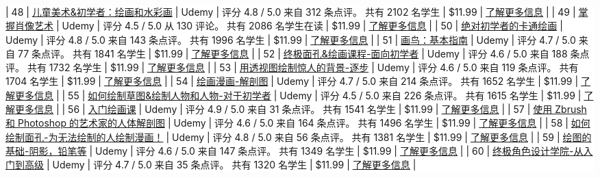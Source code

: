 | 48 | [儿童美术&初学者：绘画和水彩画](https://click.linksynergy.com/deeplink?id=bt30QTxEyjA&mid=39197&murl=https%3A%2F%2Fwww.udemy.com%2Fcourse%2Fart-for-kids-how-to-draw-and-watercolor-paint-step-by-step%2F "Art for Kids & Beginners: Drawing and Watercolor Painting") | Udemy | 评分 4.8 / 5.0 来自 312 条点评。 共有 2102 名学生 | $11.99 | [了解更多信息](https://click.linksynergy.com/deeplink?id=bt30QTxEyjA&mid=39197&murl=https%3A%2F%2Fwww.udemy.com%2Fcourse%2Fart-for-kids-how-to-draw-and-watercolor-paint-step-by-step%2F "Learn More") |
| 49 | [掌握肖像艺术](https://click.linksynergy.com/deeplink?id=bt30QTxEyjA&mid=39197&murl=https%3A%2F%2Fwww.udemy.com%2Fcourse%2Fmaster-portrait-drawing%2F "Mastering the Art of the Portrait") | Udemy | 评分 4.5 / 5.0 从 130 评论。 共有 2086 名学生在读 | $11.99 | [了解更多信息](https://click.linksynergy.com/deeplink?id=bt30QTxEyjA&mid=39197&murl=https%3A%2F%2Fwww.udemy.com%2Fcourse%2Fmaster-portrait-drawing%2F "Learn More") |
| 50 | [绝对初学者的卡通绘画](https://click.linksynergy.com/deeplink?id=bt30QTxEyjA&mid=39197&murl=https%3A%2F%2Fwww.udemy.com%2Fcourse%2Fcutecartooncharacters%2F "Cartoon Drawing For Absolute Beginners") | Udemy | 评分 4.8 / 5.0 来自 143 条点评。 共有 1996 名学生 | $11.99 | [了解更多信息](https://click.linksynergy.com/deeplink?id=bt30QTxEyjA&mid=39197&murl=https%3A%2F%2Fwww.udemy.com%2Fcourse%2Fcutecartooncharacters%2F "Learn More") |
| 51 | [画鸟：基本指南](https://click.linksynergy.com/deeplink?id=bt30QTxEyjA&mid=39197&murl=https%3A%2F%2Fwww.udemy.com%2Fcourse%2Fhow-to-draw-birds%2F "Drawing Birds: The Essential Guide") | Udemy | 评分 4.7 / 5.0 来自 77 条点评。 共有 1841 名学生 | $11.99 | [了解更多信息](https://click.linksynergy.com/deeplink?id=bt30QTxEyjA&mid=39197&murl=https%3A%2F%2Fwww.udemy.com%2Fcourse%2Fhow-to-draw-birds%2F "Learn More") |
| 52 | [终极面孔&绘画课程-面向初学者](https://click.linksynergy.com/deeplink?id=bt30QTxEyjA&mid=39197&murl=https%3A%2F%2Fwww.udemy.com%2Fcourse%2Fthe-ultimate-face-head-drawing-course-for-beginners%2F "The Ultimate Face & Head Drawing Course - for beginners") | Udemy | 评分 4.6 / 5.0 来自 188 条点评。 共有 1732 名学生 | $11.99 | [了解更多信息](https://click.linksynergy.com/deeplink?id=bt30QTxEyjA&mid=39197&murl=https%3A%2F%2Fwww.udemy.com%2Fcourse%2Fthe-ultimate-face-head-drawing-course-for-beginners%2F "Learn More") |
| 53 | [用透视图绘制惊人的背景-逐步](https://click.linksynergy.com/deeplink?id=bt30QTxEyjA&mid=39197&murl=https%3A%2F%2Fwww.udemy.com%2Fcourse%2Fdrawing-amazing-backgrounds-with-perspective-step-by-step%2F "Drawing Amazing Backgrounds with Perspective - Step by Step") | Udemy | 评分 4.6 / 5.0 来自 119 条点评。 共有 1704 名学生 | $11.99 | [了解更多信息](https://click.linksynergy.com/deeplink?id=bt30QTxEyjA&mid=39197&murl=https%3A%2F%2Fwww.udemy.com%2Fcourse%2Fdrawing-amazing-backgrounds-with-perspective-step-by-step%2F "Learn More") |
| 54 | [绘画漫画-解剖图](https://click.linksynergy.com/deeplink?id=bt30QTxEyjA&mid=39197&murl=https%3A%2F%2Fwww.udemy.com%2Fcourse%2Fhow-to-draw-comics-anatomy%2F "Drawing Comics - Anatomy and Figure Drawing") | Udemy | 评分 4.7 / 5.0 来自 214 条点评。 共有 1652 名学生 | $11.99 | [了解更多信息](https://click.linksynergy.com/deeplink?id=bt30QTxEyjA&mid=39197&murl=https%3A%2F%2Fwww.udemy.com%2Fcourse%2Fhow-to-draw-comics-anatomy%2F "Learn More") |
| 55 | [如何绘制草图&绘制人物和人物-对于初学者](https://click.linksynergy.com/deeplink?id=bt30QTxEyjA&mid=39197&murl=https%3A%2F%2Fwww.udemy.com%2Fcourse%2Fsketch-draw-people%2F "How to Sketch & Draw People and Figures - For Beginners") | Udemy | 评分 4.5 / 5.0 来自 226 条点评。 共有 1615 名学生 | $11.99 | [了解更多信息](https://click.linksynergy.com/deeplink?id=bt30QTxEyjA&mid=39197&murl=https%3A%2F%2Fwww.udemy.com%2Fcourse%2Fsketch-draw-people%2F "Learn More") |
| 56 | [入门绘画课](https://click.linksynergy.com/deeplink?id=bt30QTxEyjA&mid=39197&murl=https%3A%2F%2Fwww.udemy.com%2Fcourse%2Fdrawing-lesson-for-beginners%2F "Drawing Lesson For Beginners") | Udemy | 评分 4.9 / 5.0 来自 31 条点评。 共有 1541 名学生 | $11.99 | [了解更多信息](https://click.linksynergy.com/deeplink?id=bt30QTxEyjA&mid=39197&murl=https%3A%2F%2Fwww.udemy.com%2Fcourse%2Fdrawing-lesson-for-beginners%2F "Learn More") |
| 57 | [使用 Zbrush 和 Photoshop 的艺术家的人体解剖图](https://click.linksynergy.com/deeplink?id=bt30QTxEyjA&mid=39197&murl=https%3A%2F%2Fwww.udemy.com%2Fcourse%2Fhuman-anatomy-for-artists%2F "Human Anatomy for Artists using Zbrush and Photoshop") | Udemy | 评分 4.6 / 5.0 来自 164 条点评。 共有 1496 名学生 | $11.99 | [了解更多信息](https://click.linksynergy.com/deeplink?id=bt30QTxEyjA&mid=39197&murl=https%3A%2F%2Fwww.udemy.com%2Fcourse%2Fhuman-anatomy-for-artists%2F "Learn More") |
| 58 | [如何绘制面孔-为无法绘制的人绘制漫画！](https://click.linksynergy.com/deeplink?id=bt30QTxEyjA&mid=39197&murl=https%3A%2F%2Fwww.udemy.com%2Fcourse%2Fhow-to-draw-male-cartoon-faces%2F "How to Draw Faces - Cartooning for People Who Can't Draw!") | Udemy | 评分 4.8 / 5.0 来自 56 条点评。 共有 1381 名学生 | $11.99 | [了解更多信息](https://click.linksynergy.com/deeplink?id=bt30QTxEyjA&mid=39197&murl=https%3A%2F%2Fwww.udemy.com%2Fcourse%2Fhow-to-draw-male-cartoon-faces%2F "Learn More") |
| 59 | [绘图的基础-阴影，铅笔等](https://click.linksynergy.com/deeplink?id=bt30QTxEyjA&mid=39197&murl=https%3A%2F%2Fwww.udemy.com%2Fcourse%2Ffundamentalsofdrawing%2F "Fundamentals of Drawing Anything - Shading, pencils, more") | Udemy | 评分 4.6 / 5.0 来自 147 条点评。 共有 1349 名学生 | $11.99 | [了解更多信息](https://click.linksynergy.com/deeplink?id=bt30QTxEyjA&mid=39197&murl=https%3A%2F%2Fwww.udemy.com%2Fcourse%2Ffundamentalsofdrawing%2F "Learn More") |
| 60 | [终极角色设计学院-从入门到高级](https://click.linksynergy.com/deeplink?id=bt30QTxEyjA&mid=39197&murl=https%3A%2F%2Fwww.udemy.com%2Fcourse%2Fthe-ultimate-character-design-school-beginner-to-advanced%2F "The Ultimate Character Design School - Beginner to Advanced") | Udemy | 评分 4.7 / 5.0 来自 35 条点评。 共有 1320 名学生 | $11.99 | [了解更多信息](https://click.linksynergy.com/deeplink?id=bt30QTxEyjA&mid=39197&murl=https%3A%2F%2Fwww.udemy.com%2Fcourse%2Fthe-ultimate-character-design-school-beginner-to-advanced%2F "Learn More") |